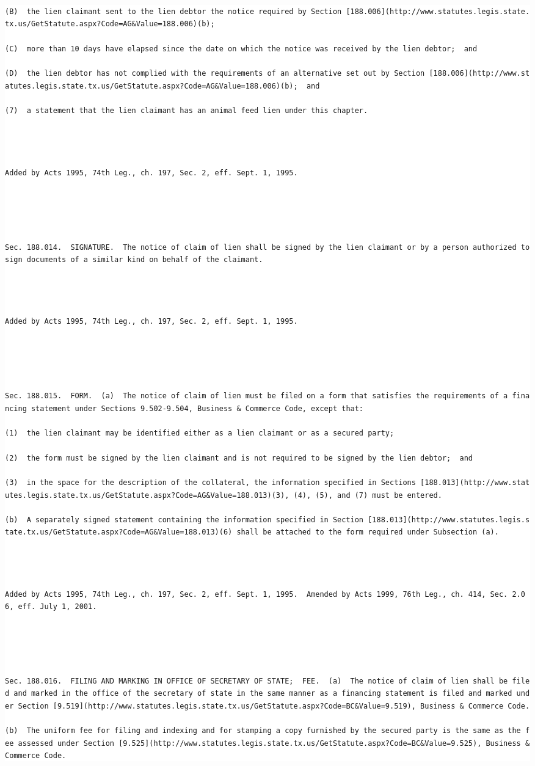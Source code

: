     (B)  the lien claimant sent to the lien debtor the notice required by Section [188.006](http://www.statutes.legis.state.tx.us/GetStatute.aspx?Code=AG&Value=188.006)(b);
    
    (C)  more than 10 days have elapsed since the date on which the notice was received by the lien debtor;  and
    
    (D)  the lien debtor has not complied with the requirements of an alternative set out by Section [188.006](http://www.statutes.legis.state.tx.us/GetStatute.aspx?Code=AG&Value=188.006)(b);  and
    
    (7)  a statement that the lien claimant has an animal feed lien under this chapter.
    
    
    
    
    Added by Acts 1995, 74th Leg., ch. 197, Sec. 2, eff. Sept. 1, 1995.
    
    
    
    
    
    Sec. 188.014.  SIGNATURE.  The notice of claim of lien shall be signed by the lien claimant or by a person authorized to sign documents of a similar kind on behalf of the claimant.
    
    
    
    
    Added by Acts 1995, 74th Leg., ch. 197, Sec. 2, eff. Sept. 1, 1995.
    
    
    
    
    
    Sec. 188.015.  FORM.  (a)  The notice of claim of lien must be filed on a form that satisfies the requirements of a financing statement under Sections 9.502-9.504, Business & Commerce Code, except that:
    
    (1)  the lien claimant may be identified either as a lien claimant or as a secured party;
    
    (2)  the form must be signed by the lien claimant and is not required to be signed by the lien debtor;  and
    
    (3)  in the space for the description of the collateral, the information specified in Sections [188.013](http://www.statutes.legis.state.tx.us/GetStatute.aspx?Code=AG&Value=188.013)(3), (4), (5), and (7) must be entered.
    
    (b)  A separately signed statement containing the information specified in Section [188.013](http://www.statutes.legis.state.tx.us/GetStatute.aspx?Code=AG&Value=188.013)(6) shall be attached to the form required under Subsection (a).
    
    
    
    
    Added by Acts 1995, 74th Leg., ch. 197, Sec. 2, eff. Sept. 1, 1995.  Amended by Acts 1999, 76th Leg., ch. 414, Sec. 2.06, eff. July 1, 2001.
    
    
    
    
    
    Sec. 188.016.  FILING AND MARKING IN OFFICE OF SECRETARY OF STATE;  FEE.  (a)  The notice of claim of lien shall be filed and marked in the office of the secretary of state in the same manner as a financing statement is filed and marked under Section [9.519](http://www.statutes.legis.state.tx.us/GetStatute.aspx?Code=BC&Value=9.519), Business & Commerce Code.
    
    (b)  The uniform fee for filing and indexing and for stamping a copy furnished by the secured party is the same as the fee assessed under Section [9.525](http://www.statutes.legis.state.tx.us/GetStatute.aspx?Code=BC&Value=9.525), Business & Commerce Code.
    